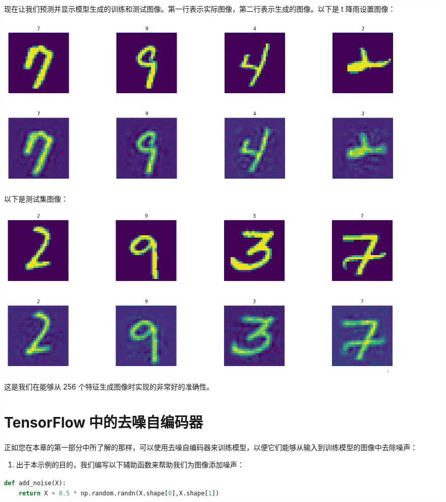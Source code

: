现在让我们预测并显示模型生成的训练和测试图像。第一行表示实际图像，第二行表示生成的图像。以下是 t 降雨设置图像：

![](img/f3177e47-afdc-4f5d-a574-257d22403286.png)

以下是测试集图像：

![](img/2f99a937-f842-4d85-96ad-1c41e2e5d396.png)

这是我们在能够从 256 个特征生成图像时实现的非常好的准确性。

# TensorFlow 中的去噪自编码器

正如您在本章的第一部分中所了解的那样，可以使用去噪自编码器来训练模型，以便它们能够从输入到训练模型的图像中去除噪声：

1.  出于本示例的目的，我们编写以下辅助函数来帮助我们为图像添加噪声：

```py
def add_noise(X):
    return X + 0.5 * np.random.randn(X.shape[0],X.shape[1])
```
